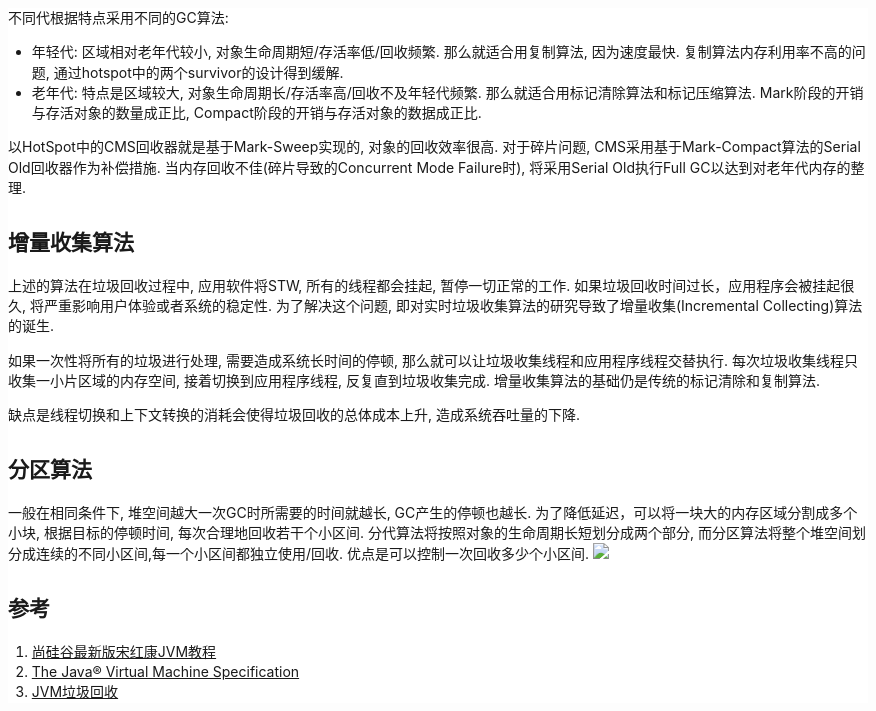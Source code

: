 不同代根据特点采用不同的GC算法:
- 年轻代: 区域相对老年代较小, 对象生命周期短/存活率低/回收频繁. 那么就适合用复制算法, 因为速度最快. 复制算法内存利用率不高的问题, 通过hotspot中的两个survivor的设计得到缓解.
- 老年代: 特点是区域较大, 对象生命周期长/存活率高/回收不及年轻代频繁. 那么就适合用标记清除算法和标记压缩算法. Mark阶段的开销与存活对象的数量成正比, Compact阶段的开销与存活对象的数据成正比.

以HotSpot中的CMS回收器就是基于Mark-Sweep实现的, 对象的回收效率很高. 对于碎片问题, CMS采用基于Mark-Compact算法的Serial Old回收器作为补偿措施. 当内存回收不佳(碎片导致的Concurrent Mode Failure时), 将采用Serial Old执行Full GC以达到对老年代内存的整理.

## 增量收集算法
上述的算法在垃圾回收过程中, 应用软件将STW, 所有的线程都会挂起, 暂停一切正常的工作. 如果垃圾回收时间过长，应用程序会被挂起很久, 将严重影响用户体验或者系统的稳定性. 为了解决这个问题, 即对实时垃圾收集算法的研究导致了增量收集(Incremental Collecting)算法的诞生.

如果一次性将所有的垃圾进行处理, 需要造成系统长时间的停顿, 那么就可以让垃圾收集线程和应用程序线程交替执行. 每次垃圾收集线程只收集一小片区域的内存空间, 接着切换到应用程序线程, 反复直到垃圾收集完成. 增量收集算法的基础仍是传统的标记清除和复制算法.

缺点是线程切换和上下文转换的消耗会使得垃圾回收的总体成本上升, 造成系统吞吐量的下降.

## 分区算法
一般在相同条件下, 堆空间越大一次GC时所需要的时间就越长, GC产生的停顿也越长. 为了降低延迟，可以将一块大的内存区域分割成多个小块, 根据目标的停顿时间, 每次合理地回收若干个小区间. 分代算法将按照对象的生命周期长短划分成两个部分, 而分区算法将整个堆空间划分成连续的不同小区间,每一个小区间都独立使用/回收. 优点是可以控制一次回收多少个小区间.
![](/38_7.png)

## 参考
1. [尚硅谷最新版宋红康JVM教程](https://www.bilibili.com/video/BV1PJ411n7xZ?p=1)
2. [The Java® Virtual Machine Specification](https://docs.oracle.com/javase/specs/jvms/se8/html/index.html)
3. [JVM垃圾回收](https://github.com/Snailclimb/JavaGuide/blob/master/docs/java/notes/notes%E5%9E%83%E5%9C%BE%E5%9B%9E%E6%94%B6.md)